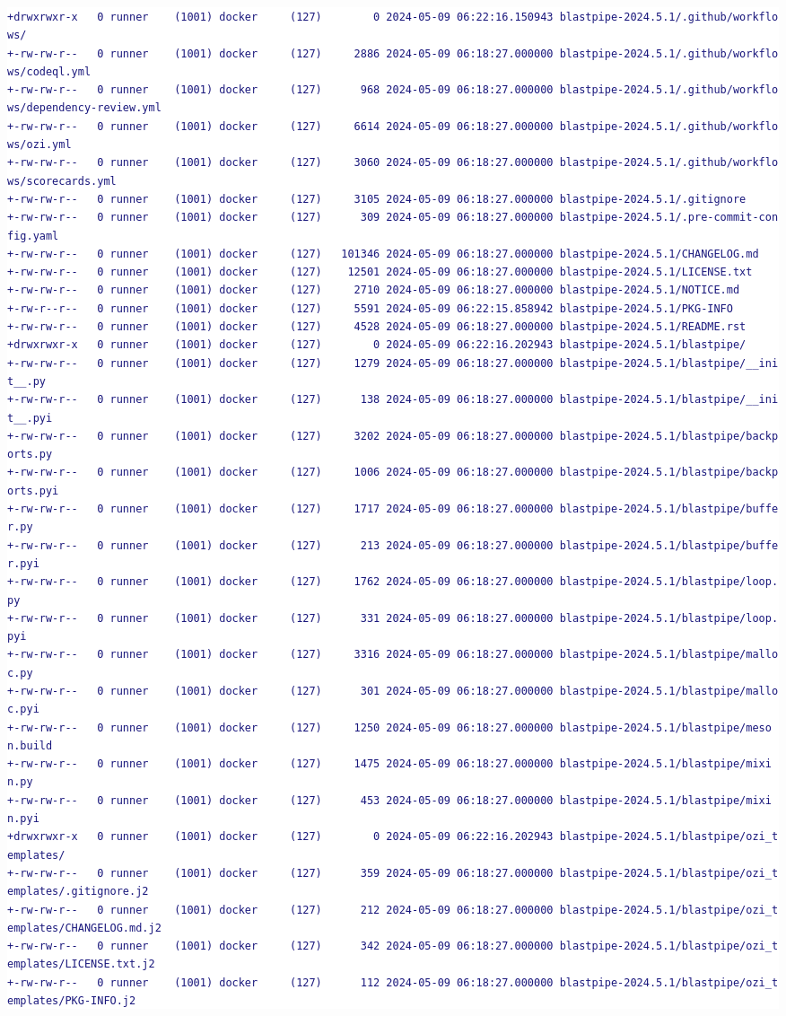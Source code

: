 ```diff
+drwxrwxr-x   0 runner    (1001) docker     (127)        0 2024-05-09 06:22:16.150943 blastpipe-2024.5.1/.github/workflows/
+-rw-rw-r--   0 runner    (1001) docker     (127)     2886 2024-05-09 06:18:27.000000 blastpipe-2024.5.1/.github/workflows/codeql.yml
+-rw-rw-r--   0 runner    (1001) docker     (127)      968 2024-05-09 06:18:27.000000 blastpipe-2024.5.1/.github/workflows/dependency-review.yml
+-rw-rw-r--   0 runner    (1001) docker     (127)     6614 2024-05-09 06:18:27.000000 blastpipe-2024.5.1/.github/workflows/ozi.yml
+-rw-rw-r--   0 runner    (1001) docker     (127)     3060 2024-05-09 06:18:27.000000 blastpipe-2024.5.1/.github/workflows/scorecards.yml
+-rw-rw-r--   0 runner    (1001) docker     (127)     3105 2024-05-09 06:18:27.000000 blastpipe-2024.5.1/.gitignore
+-rw-rw-r--   0 runner    (1001) docker     (127)      309 2024-05-09 06:18:27.000000 blastpipe-2024.5.1/.pre-commit-config.yaml
+-rw-rw-r--   0 runner    (1001) docker     (127)   101346 2024-05-09 06:18:27.000000 blastpipe-2024.5.1/CHANGELOG.md
+-rw-rw-r--   0 runner    (1001) docker     (127)    12501 2024-05-09 06:18:27.000000 blastpipe-2024.5.1/LICENSE.txt
+-rw-rw-r--   0 runner    (1001) docker     (127)     2710 2024-05-09 06:18:27.000000 blastpipe-2024.5.1/NOTICE.md
+-rw-r--r--   0 runner    (1001) docker     (127)     5591 2024-05-09 06:22:15.858942 blastpipe-2024.5.1/PKG-INFO
+-rw-rw-r--   0 runner    (1001) docker     (127)     4528 2024-05-09 06:18:27.000000 blastpipe-2024.5.1/README.rst
+drwxrwxr-x   0 runner    (1001) docker     (127)        0 2024-05-09 06:22:16.202943 blastpipe-2024.5.1/blastpipe/
+-rw-rw-r--   0 runner    (1001) docker     (127)     1279 2024-05-09 06:18:27.000000 blastpipe-2024.5.1/blastpipe/__init__.py
+-rw-rw-r--   0 runner    (1001) docker     (127)      138 2024-05-09 06:18:27.000000 blastpipe-2024.5.1/blastpipe/__init__.pyi
+-rw-rw-r--   0 runner    (1001) docker     (127)     3202 2024-05-09 06:18:27.000000 blastpipe-2024.5.1/blastpipe/backports.py
+-rw-rw-r--   0 runner    (1001) docker     (127)     1006 2024-05-09 06:18:27.000000 blastpipe-2024.5.1/blastpipe/backports.pyi
+-rw-rw-r--   0 runner    (1001) docker     (127)     1717 2024-05-09 06:18:27.000000 blastpipe-2024.5.1/blastpipe/buffer.py
+-rw-rw-r--   0 runner    (1001) docker     (127)      213 2024-05-09 06:18:27.000000 blastpipe-2024.5.1/blastpipe/buffer.pyi
+-rw-rw-r--   0 runner    (1001) docker     (127)     1762 2024-05-09 06:18:27.000000 blastpipe-2024.5.1/blastpipe/loop.py
+-rw-rw-r--   0 runner    (1001) docker     (127)      331 2024-05-09 06:18:27.000000 blastpipe-2024.5.1/blastpipe/loop.pyi
+-rw-rw-r--   0 runner    (1001) docker     (127)     3316 2024-05-09 06:18:27.000000 blastpipe-2024.5.1/blastpipe/malloc.py
+-rw-rw-r--   0 runner    (1001) docker     (127)      301 2024-05-09 06:18:27.000000 blastpipe-2024.5.1/blastpipe/malloc.pyi
+-rw-rw-r--   0 runner    (1001) docker     (127)     1250 2024-05-09 06:18:27.000000 blastpipe-2024.5.1/blastpipe/meson.build
+-rw-rw-r--   0 runner    (1001) docker     (127)     1475 2024-05-09 06:18:27.000000 blastpipe-2024.5.1/blastpipe/mixin.py
+-rw-rw-r--   0 runner    (1001) docker     (127)      453 2024-05-09 06:18:27.000000 blastpipe-2024.5.1/blastpipe/mixin.pyi
+drwxrwxr-x   0 runner    (1001) docker     (127)        0 2024-05-09 06:22:16.202943 blastpipe-2024.5.1/blastpipe/ozi_templates/
+-rw-rw-r--   0 runner    (1001) docker     (127)      359 2024-05-09 06:18:27.000000 blastpipe-2024.5.1/blastpipe/ozi_templates/.gitignore.j2
+-rw-rw-r--   0 runner    (1001) docker     (127)      212 2024-05-09 06:18:27.000000 blastpipe-2024.5.1/blastpipe/ozi_templates/CHANGELOG.md.j2
+-rw-rw-r--   0 runner    (1001) docker     (127)      342 2024-05-09 06:18:27.000000 blastpipe-2024.5.1/blastpipe/ozi_templates/LICENSE.txt.j2
+-rw-rw-r--   0 runner    (1001) docker     (127)      112 2024-05-09 06:18:27.000000 blastpipe-2024.5.1/blastpipe/ozi_templates/PKG-INFO.j2
```